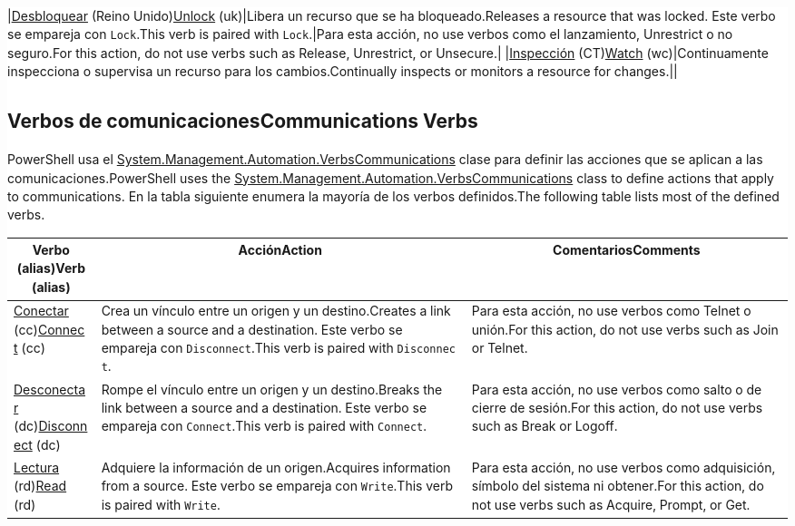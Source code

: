 |<span data-ttu-id="6c97b-259">[Desbloquear](/dotnet/api/System.Management.Automation.VerbsCommon.Unlock) (Reino Unido)</span><span class="sxs-lookup"><span data-stu-id="6c97b-259">[Unlock](/dotnet/api/System.Management.Automation.VerbsCommon.Unlock) (uk)</span></span>|<span data-ttu-id="6c97b-260">Libera un recurso que se ha bloqueado.</span><span class="sxs-lookup"><span data-stu-id="6c97b-260">Releases a resource that was locked.</span></span> <span data-ttu-id="6c97b-261">Este verbo se empareja con `Lock`.</span><span class="sxs-lookup"><span data-stu-id="6c97b-261">This verb is paired with `Lock`.</span></span>|<span data-ttu-id="6c97b-262">Para esta acción, no use verbos como el lanzamiento, Unrestrict o no seguro.</span><span class="sxs-lookup"><span data-stu-id="6c97b-262">For this action, do not use verbs such as Release, Unrestrict, or Unsecure.</span></span>|
|<span data-ttu-id="6c97b-263">[Inspección](/dotnet/api/System.Management.Automation.VerbsCommon.Watch) (CT)</span><span class="sxs-lookup"><span data-stu-id="6c97b-263">[Watch](/dotnet/api/System.Management.Automation.VerbsCommon.Watch) (wc)</span></span>|<span data-ttu-id="6c97b-264">Continuamente inspecciona o supervisa un recurso para los cambios.</span><span class="sxs-lookup"><span data-stu-id="6c97b-264">Continually inspects or monitors a resource for changes.</span></span>||

## <a name="communications-verbs"></a><span data-ttu-id="6c97b-265">Verbos de comunicaciones</span><span class="sxs-lookup"><span data-stu-id="6c97b-265">Communications Verbs</span></span>

<span data-ttu-id="6c97b-266">PowerShell usa el [System.Management.Automation.VerbsCommunications](/dotnet/api/System.Management.Automation.VerbsCommunications) clase para definir las acciones que se aplican a las comunicaciones.</span><span class="sxs-lookup"><span data-stu-id="6c97b-266">PowerShell uses the [System.Management.Automation.VerbsCommunications](/dotnet/api/System.Management.Automation.VerbsCommunications) class to define actions that apply to communications.</span></span>
<span data-ttu-id="6c97b-267">En la tabla siguiente enumera la mayoría de los verbos definidos.</span><span class="sxs-lookup"><span data-stu-id="6c97b-267">The following table lists most of the defined verbs.</span></span>

|<span data-ttu-id="6c97b-268">Verbo (alias)</span><span class="sxs-lookup"><span data-stu-id="6c97b-268">Verb (alias)</span></span>|<span data-ttu-id="6c97b-269">Acción</span><span class="sxs-lookup"><span data-stu-id="6c97b-269">Action</span></span>|<span data-ttu-id="6c97b-270">Comentarios</span><span class="sxs-lookup"><span data-stu-id="6c97b-270">Comments</span></span>|
|--------------------|------------|--------------|
|<span data-ttu-id="6c97b-271">[Conectar](/dotnet/api/System.Management.Automation.VerbsCommunications.Connect) (cc)</span><span class="sxs-lookup"><span data-stu-id="6c97b-271">[Connect](/dotnet/api/System.Management.Automation.VerbsCommunications.Connect) (cc)</span></span>|<span data-ttu-id="6c97b-272">Crea un vínculo entre un origen y un destino.</span><span class="sxs-lookup"><span data-stu-id="6c97b-272">Creates a link between a source and a destination.</span></span> <span data-ttu-id="6c97b-273">Este verbo se empareja con `Disconnect`.</span><span class="sxs-lookup"><span data-stu-id="6c97b-273">This verb is paired with `Disconnect`.</span></span>|<span data-ttu-id="6c97b-274">Para esta acción, no use verbos como Telnet o unión.</span><span class="sxs-lookup"><span data-stu-id="6c97b-274">For this action, do not use verbs such as Join or Telnet.</span></span>|
|<span data-ttu-id="6c97b-275">[Desconectar](/dotnet/api/System.Management.Automation.VerbsCommunications.Disconnect) (dc)</span><span class="sxs-lookup"><span data-stu-id="6c97b-275">[Disconnect](/dotnet/api/System.Management.Automation.VerbsCommunications.Disconnect) (dc)</span></span>|<span data-ttu-id="6c97b-276">Rompe el vínculo entre un origen y un destino.</span><span class="sxs-lookup"><span data-stu-id="6c97b-276">Breaks the link between a source and a destination.</span></span> <span data-ttu-id="6c97b-277">Este verbo se empareja con `Connect`.</span><span class="sxs-lookup"><span data-stu-id="6c97b-277">This verb is paired with `Connect`.</span></span>|<span data-ttu-id="6c97b-278">Para esta acción, no use verbos como salto o de cierre de sesión.</span><span class="sxs-lookup"><span data-stu-id="6c97b-278">For this action, do not use verbs such as Break or Logoff.</span></span>|
|<span data-ttu-id="6c97b-279">[Lectura](/dotnet/api/System.Management.Automation.VerbsCommunications.Read) (rd)</span><span class="sxs-lookup"><span data-stu-id="6c97b-279">[Read](/dotnet/api/System.Management.Automation.VerbsCommunications.Read) (rd)</span></span>|<span data-ttu-id="6c97b-280">Adquiere la información de un origen.</span><span class="sxs-lookup"><span data-stu-id="6c97b-280">Acquires information from a source.</span></span> <span data-ttu-id="6c97b-281">Este verbo se empareja con `Write`.</span><span class="sxs-lookup"><span data-stu-id="6c97b-281">This verb is paired with `Write`.</span></span>|<span data-ttu-id="6c97b-282">Para esta acción, no use verbos como adquisición, símbolo del sistema ni obtener.</span><span class="sxs-lookup"><span data-stu-id="6c97b-282">For this action, do not use verbs such as Acquire, Prompt, or Get.</span></span>|